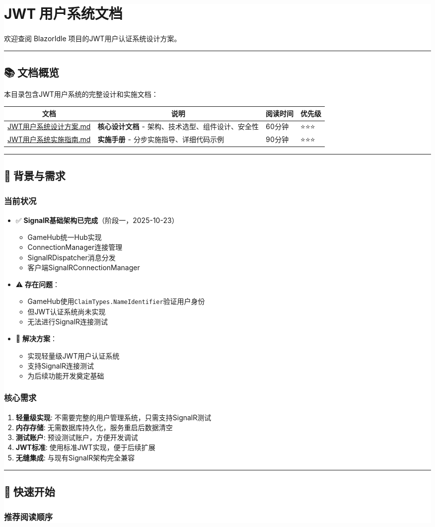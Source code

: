 # JWT 用户系统文档

欢迎查阅 BlazorIdle 项目的JWT用户认证系统设计方案。

---

## 📚 文档概览

本目录包含JWT用户系统的完整设计和实施文档：

| 文档 | 说明 | 阅读时间 | 优先级 |
|------|------|----------|--------|
| [JWT用户系统设计方案.md](./JWT用户系统设计方案.md) | **核心设计文档** - 架构、技术选型、组件设计、安全性 | 60分钟 | ⭐⭐⭐ |
| [JWT用户系统实施指南.md](./JWT用户系统实施指南.md) | **实施手册** - 分步实施指导、详细代码示例 | 90分钟 | ⭐⭐⭐ |

---

## 🎯 背景与需求

### 当前状况

- ✅ **SignalR基础架构已完成**（阶段一，2025-10-23）
  - GameHub统一Hub实现
  - ConnectionManager连接管理
  - SignalRDispatcher消息分发
  - 客户端SignalRConnectionManager

- ⚠️ **存在问题**：
  - GameHub使用`ClaimTypes.NameIdentifier`验证用户身份
  - 但JWT认证系统尚未实现
  - 无法进行SignalR连接测试

- 🎯 **解决方案**：
  - 实现轻量级JWT用户认证系统
  - 支持SignalR连接测试
  - 为后续功能开发奠定基础

### 核心需求

1. **轻量级实现**: 不需要完整的用户管理系统，只需支持SignalR测试
2. **内存存储**: 无需数据库持久化，服务重启后数据清空
3. **测试账户**: 预设测试账户，方便开发调试
4. **JWT标准**: 使用标准JWT实现，便于后续扩展
5. **无缝集成**: 与现有SignalR架构完全兼容

---

## 🚀 快速开始

### 推荐阅读顺序

